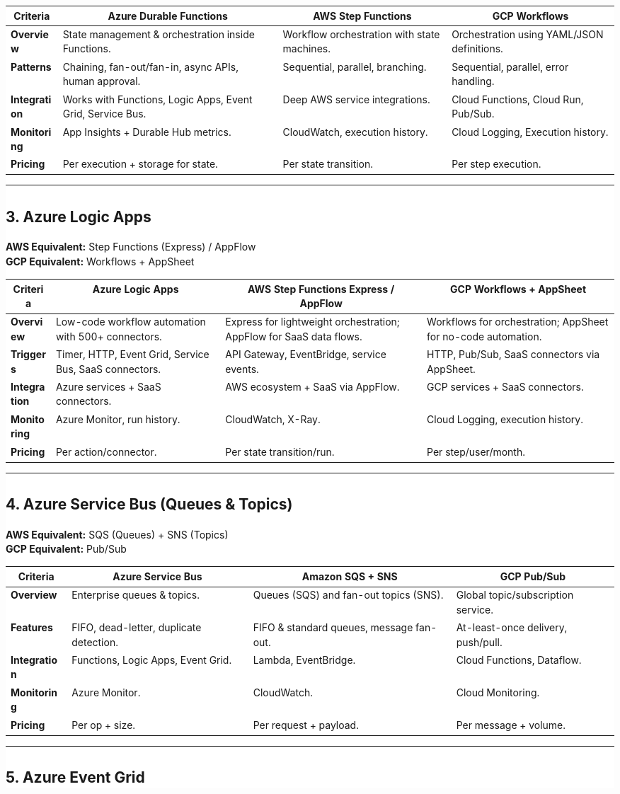 | Criteria | Azure Durable Functions | AWS Step Functions | GCP Workflows |
|----------|-------------------------|--------------------|---------------|
| **Overview** | State management & orchestration inside Functions. | Workflow orchestration with state machines. | Orchestration using YAML/JSON definitions. |
| **Patterns** | Chaining, fan-out/fan-in, async APIs, human approval. | Sequential, parallel, branching. | Sequential, parallel, error handling. |
| **Integration** | Works with Functions, Logic Apps, Event Grid, Service Bus. | Deep AWS service integrations. | Cloud Functions, Cloud Run, Pub/Sub. |
| **Monitoring** | App Insights + Durable Hub metrics. | CloudWatch, execution history. | Cloud Logging, Execution history. |
| **Pricing** | Per execution + storage for state. | Per state transition. | Per step execution. |

---

## 3. Azure Logic Apps

**AWS Equivalent:** Step Functions (Express) / AppFlow  
**GCP Equivalent:** Workflows + AppSheet  

| Criteria | Azure Logic Apps | AWS Step Functions Express / AppFlow | GCP Workflows + AppSheet |
|----------|------------------|---------------------------------------|--------------------------|
| **Overview** | Low-code workflow automation with 500+ connectors. | Express for lightweight orchestration; AppFlow for SaaS data flows. | Workflows for orchestration; AppSheet for no-code automation. |
| **Triggers** | Timer, HTTP, Event Grid, Service Bus, SaaS connectors. | API Gateway, EventBridge, service events. | HTTP, Pub/Sub, SaaS connectors via AppSheet. |
| **Integration** | Azure services + SaaS connectors. | AWS ecosystem + SaaS via AppFlow. | GCP services + SaaS connectors. |
| **Monitoring** | Azure Monitor, run history. | CloudWatch, X-Ray. | Cloud Logging, execution history. |
| **Pricing** | Per action/connector. | Per state transition/run. | Per step/user/month. |

---

## 4. Azure Service Bus (Queues & Topics)

**AWS Equivalent:** SQS (Queues) + SNS (Topics)  
**GCP Equivalent:** Pub/Sub  

| Criteria | Azure Service Bus | Amazon SQS + SNS | GCP Pub/Sub |
|----------|-------------------|------------------|-------------|
| **Overview** | Enterprise queues & topics. | Queues (SQS) and fan-out topics (SNS). | Global topic/subscription service. |
| **Features** | FIFO, dead-letter, duplicate detection. | FIFO & standard queues, message fan-out. | At-least-once delivery, push/pull. |
| **Integration** | Functions, Logic Apps, Event Grid. | Lambda, EventBridge. | Cloud Functions, Dataflow. |
| **Monitoring** | Azure Monitor. | CloudWatch. | Cloud Monitoring. |
| **Pricing** | Per op + size. | Per request + payload. | Per message + volume. |

---

## 5. Azure Event Grid
